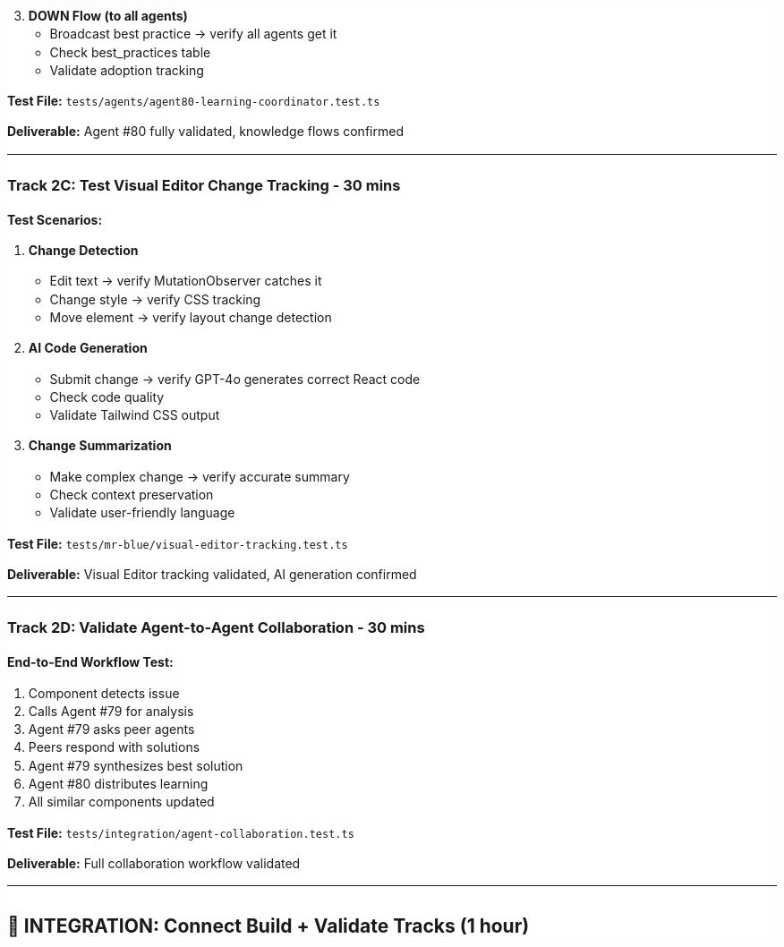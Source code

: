 3. **DOWN Flow (to all agents)**
   - Broadcast best practice → verify all agents get it
   - Check best_practices table
   - Validate adoption tracking

**Test File:** `tests/agents/agent80-learning-coordinator.test.ts`

**Deliverable:** Agent #80 fully validated, knowledge flows confirmed

---

### Track 2C: Test Visual Editor Change Tracking - 30 mins

**Test Scenarios:**

1. **Change Detection**
   - Edit text → verify MutationObserver catches it
   - Change style → verify CSS tracking
   - Move element → verify layout change detection

2. **AI Code Generation**
   - Submit change → verify GPT-4o generates correct React code
   - Check code quality
   - Validate Tailwind CSS output

3. **Change Summarization**
   - Make complex change → verify accurate summary
   - Check context preservation
   - Validate user-friendly language

**Test File:** `tests/mr-blue/visual-editor-tracking.test.ts`

**Deliverable:** Visual Editor tracking validated, AI generation confirmed

---

### Track 2D: Validate Agent-to-Agent Collaboration - 30 mins

**End-to-End Workflow Test:**

1. Component detects issue
2. Calls Agent #79 for analysis
3. Agent #79 asks peer agents
4. Peers respond with solutions
5. Agent #79 synthesizes best solution
6. Agent #80 distributes learning
7. All similar components updated

**Test File:** `tests/integration/agent-collaboration.test.ts`

**Deliverable:** Full collaboration workflow validated

---

## 🔗 INTEGRATION: Connect Build + Validate Tracks (1 hour)
